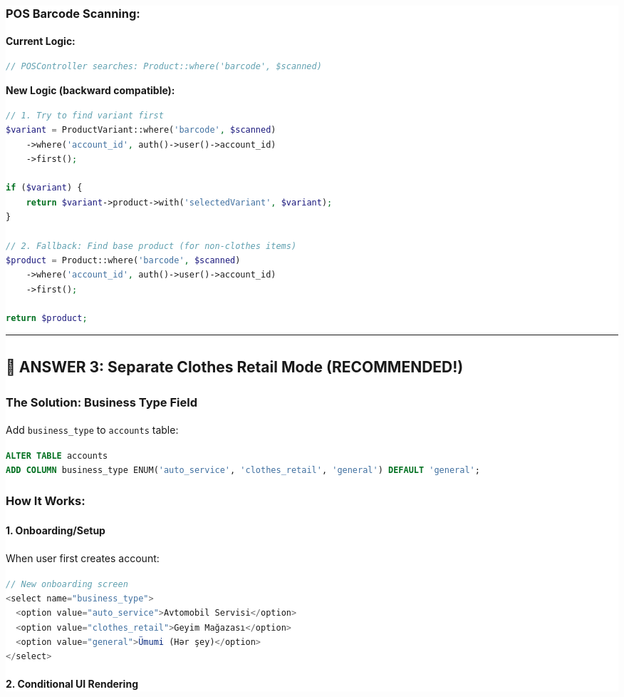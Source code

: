 ### POS Barcode Scanning:

**Current Logic:**
```php
// POSController searches: Product::where('barcode', $scanned)
```

**New Logic (backward compatible):**
```php
// 1. Try to find variant first
$variant = ProductVariant::where('barcode', $scanned)
    ->where('account_id', auth()->user()->account_id)
    ->first();

if ($variant) {
    return $variant->product->with('selectedVariant', $variant);
}

// 2. Fallback: Find base product (for non-clothes items)
$product = Product::where('barcode', $scanned)
    ->where('account_id', auth()->user()->account_id)
    ->first();

return $product;
```

---

## 🎯 ANSWER 3: Separate Clothes Retail Mode (RECOMMENDED!)

### The Solution: Business Type Field

Add `business_type` to `accounts` table:

```sql
ALTER TABLE accounts
ADD COLUMN business_type ENUM('auto_service', 'clothes_retail', 'general') DEFAULT 'general';
```

### How It Works:

#### **1. Onboarding/Setup**
When user first creates account:

```typescript
// New onboarding screen
<select name="business_type">
  <option value="auto_service">Avtomobil Servisi</option>
  <option value="clothes_retail">Geyim Mağazası</option>
  <option value="general">Ümumi (Hər şey)</option>
</select>
```

#### **2. Conditional UI Rendering**
